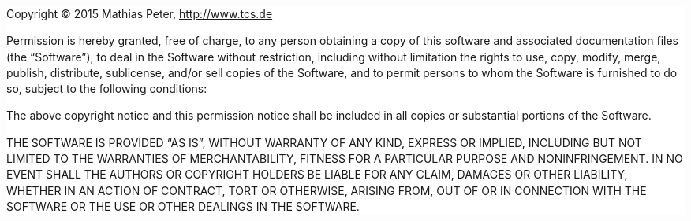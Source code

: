 Copyright © 2015 Mathias Peter, http://www.tcs.de

Permission is hereby granted, free of charge, to any person obtaining a copy of this software and associated documentation files (the “Software”), to deal in the Software without restriction, including without limitation the rights to use, copy, modify, merge, publish, distribute, sublicense, and/or sell copies of the Software, and to permit persons to whom the Software is furnished to do so, subject to the following conditions:

The above copyright notice and this permission notice shall be included in all copies or substantial portions of the Software.

THE SOFTWARE IS PROVIDED “AS IS”, WITHOUT WARRANTY OF ANY KIND, EXPRESS OR IMPLIED, INCLUDING BUT NOT LIMITED TO THE WARRANTIES OF MERCHANTABILITY, FITNESS FOR A PARTICULAR PURPOSE AND NONINFRINGEMENT. IN NO EVENT SHALL THE AUTHORS OR COPYRIGHT HOLDERS BE LIABLE FOR ANY CLAIM, DAMAGES OR OTHER LIABILITY, WHETHER IN AN ACTION OF CONTRACT, TORT OR OTHERWISE, ARISING FROM, OUT OF OR IN CONNECTION WITH THE SOFTWARE OR THE USE OR OTHER DEALINGS IN THE SOFTWARE.
